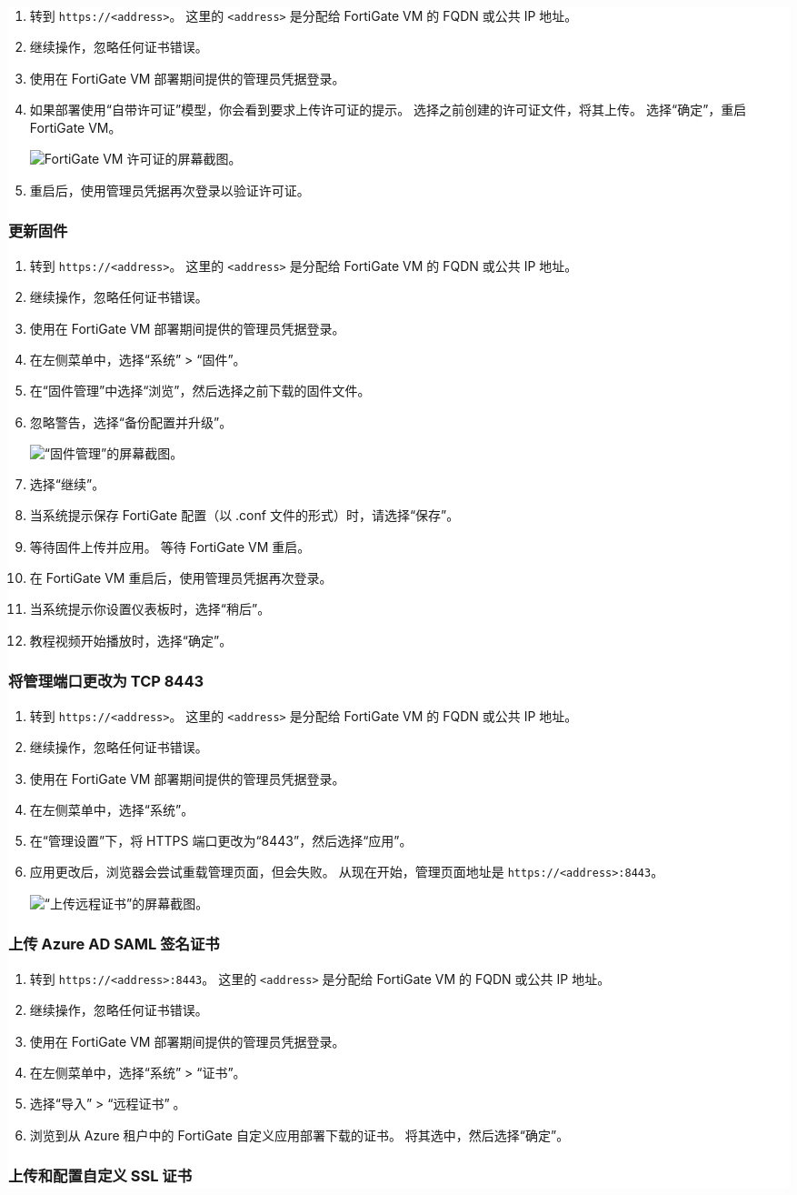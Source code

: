1. 转到 `https://<address>`。 这里的 `<address>` 是分配给 FortiGate VM 的 FQDN 或公共 IP 地址。

2. 继续操作，忽略任何证书错误。
3. 使用在 FortiGate VM 部署期间提供的管理员凭据登录。
4. 如果部署使用“自带许可证”模型，你会看到要求上传许可证的提示。 选择之前创建的许可证文件，将其上传。 选择“确定”，重启 FortiGate VM。

    ![FortiGate VM 许可证的屏幕截图。](license.png)

5. 重启后，使用管理员凭据再次登录以验证许可证。

### <a name="update-firmware"></a>更新固件

1. 转到 `https://<address>`。 这里的 `<address>` 是分配给 FortiGate VM 的 FQDN 或公共 IP 地址。

2. 继续操作，忽略任何证书错误。
3. 使用在 FortiGate VM 部署期间提供的管理员凭据登录。
4. 在左侧菜单中，选择“系统” > “固件”。 
5. 在“固件管理”中选择“浏览”，然后选择之前下载的固件文件。 
6. 忽略警告，选择“备份配置并升级”。

    ![“固件管理”的屏幕截图。](backup-configure-upgrade.png)

7. 选择“继续”。 
8. 当系统提示保存 FortiGate 配置（以 .conf 文件的形式）时，请选择“保存”。
9. 等待固件上传并应用。 等待 FortiGate VM 重启。
10. 在 FortiGate VM 重启后，使用管理员凭据再次登录。
11. 当系统提示你设置仪表板时，选择“稍后”。
12. 教程视频开始播放时，选择“确定”。

### <a name="change-the-management-port-to-tcp-8443"></a>将管理端口更改为 TCP 8443

1. 转到 `https://<address>`。 这里的 `<address>` 是分配给 FortiGate VM 的 FQDN 或公共 IP 地址。

2. 继续操作，忽略任何证书错误。
3. 使用在 FortiGate VM 部署期间提供的管理员凭据登录。
4. 在左侧菜单中，选择“系统”。
5. 在“管理设置”下，将 HTTPS 端口更改为“8443”，然后选择“应用”。  
6. 应用更改后，浏览器会尝试重载管理页面，但会失败。 从现在开始，管理页面地址是 `https://<address>:8443`。

    ![“上传远程证书”的屏幕截图。](certificate.png)

### <a name="upload-the-azure-ad-saml-signing-certificate"></a>上传 Azure AD SAML 签名证书

1. 转到 `https://<address>:8443`。 这里的 `<address>` 是分配给 FortiGate VM 的 FQDN 或公共 IP 地址。

2. 继续操作，忽略任何证书错误。
3. 使用在 FortiGate VM 部署期间提供的管理员凭据登录。
4. 在左侧菜单中，选择“系统” > “证书”。 
5. 选择“导入” > “远程证书” 。
6. 浏览到从 Azure 租户中的 FortiGate 自定义应用部署下载的证书。 将其选中，然后选择“确定”。

### <a name="upload-and-configure-a-custom-ssl-certificate"></a>上传和配置自定义 SSL 证书
